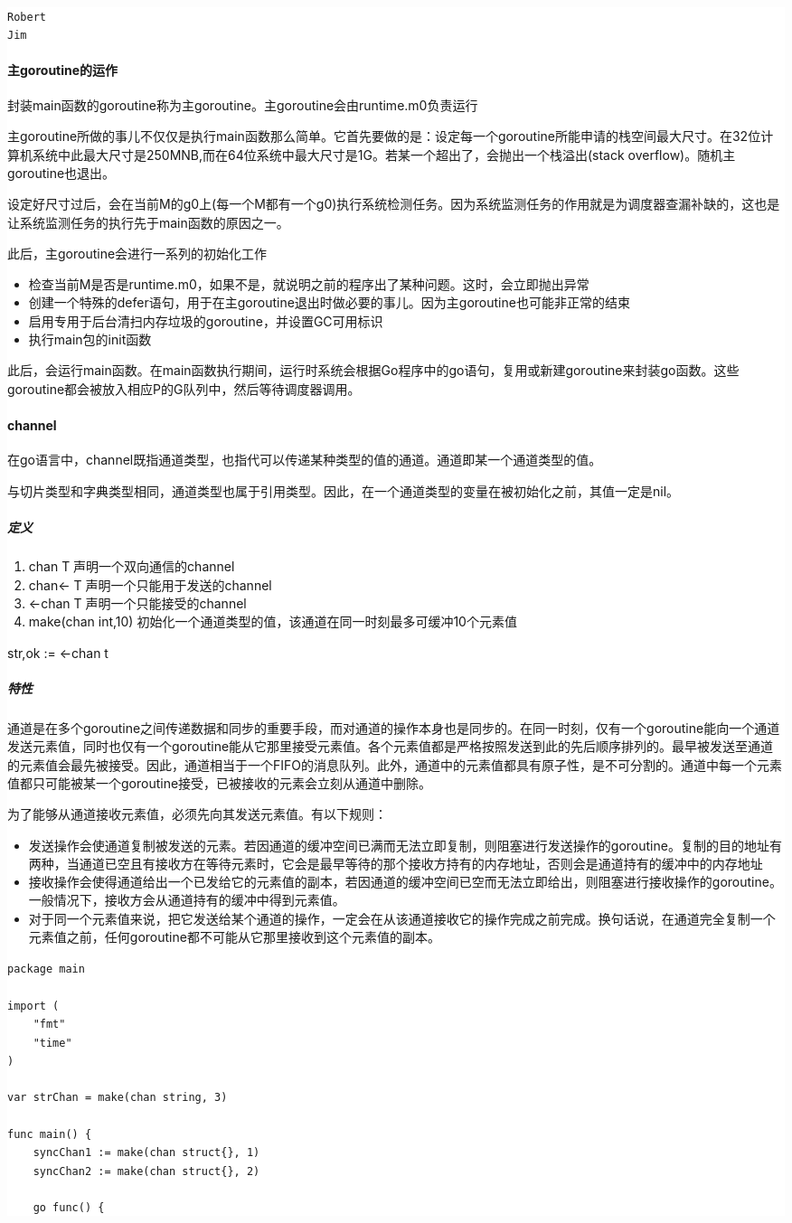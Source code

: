 ```
Robert
Jim
```
#### 主goroutine的运作

封装main函数的goroutine称为主goroutine。主goroutine会由runtime.m0负责运行

主goroutine所做的事儿不仅仅是执行main函数那么简单。它首先要做的是：设定每一个goroutine所能申请的栈空间最大尺寸。在32位计算机系统中此最大尺寸是250MNB,而在64位系统中最大尺寸是1G。若某一个超出了，会抛出一个栈溢出(stack overflow)。随机主goroutine也退出。

设定好尺寸过后，会在当前M的g0上(每一个M都有一个g0)执行系统检测任务。因为系统监测任务的作用就是为调度器查漏补缺的，这也是让系统监测任务的执行先于main函数的原因之一。

此后，主goroutine会进行一系列的初始化工作

- 检查当前M是否是runtime.m0，如果不是，就说明之前的程序出了某种问题。这时，会立即抛出异常
- 创建一个特殊的defer语句，用于在主goroutine退出时做必要的事儿。因为主goroutine也可能非正常的结束
- 启用专用于后台清扫内存垃圾的goroutine，并设置GC可用标识
- 执行main包的init函数


此后，会运行main函数。在main函数执行期间，运行时系统会根据Go程序中的go语句，复用或新建goroutine来封装go函数。这些goroutine都会被放入相应P的G队列中，然后等待调度器调用。

#### channel

在go语言中，channel既指通道类型，也指代可以传递某种类型的值的通道。通道即某一个通道类型的值。

与切片类型和字典类型相同，通道类型也属于引用类型。因此，在一个通道类型的变量在被初始化之前，其值一定是nil。

##### 定义

1. chan T
声明一个双向通信的channel
2. chan<- T
声明一个只能用于发送的channel
3. <-chan T
声明一个只能接受的channel
4. make(chan int,10)
初始化一个通道类型的值，该通道在同一时刻最多可缓冲10个元素值

str,ok := <-chan t

##### 特性
通道是在多个goroutine之间传递数据和同步的重要手段，而对通道的操作本身也是同步的。在同一时刻，仅有一个goroutine能向一个通道发送元素值，同时也仅有一个goroutine能从它那里接受元素值。各个元素值都是严格按照发送到此的先后顺序排列的。最早被发送至通道的元素值会最先被接受。因此，通道相当于一个FIFO的消息队列。此外，通道中的元素值都具有原子性，是不可分割的。通道中每一个元素值都只可能被某一个goroutine接受，已被接收的元素会立刻从通道中删除。

为了能够从通道接收元素值，必须先向其发送元素值。有以下规则：

- 发送操作会使通道复制被发送的元素。若因通道的缓冲空间已满而无法立即复制，则阻塞进行发送操作的goroutine。复制的目的地址有两种，当通道已空且有接收方在等待元素时，它会是最早等待的那个接收方持有的内存地址，否则会是通道持有的缓冲中的内存地址
- 接收操作会使得通道给出一个已发给它的元素值的副本，若因通道的缓冲空间已空而无法立即给出，则阻塞进行接收操作的goroutine。一般情况下，接收方会从通道持有的缓冲中得到元素值。
- 对于同一个元素值来说，把它发送给某个通道的操作，一定会在从该通道接收它的操作完成之前完成。换句话说，在通道完全复制一个元素值之前，任何goroutine都不可能从它那里接收到这个元素值的副本。

```
package main

import (
	"fmt"
	"time"
)

var strChan = make(chan string, 3)

func main() {
	syncChan1 := make(chan struct{}, 1)
	syncChan2 := make(chan struct{}, 2)

	go func() {
```